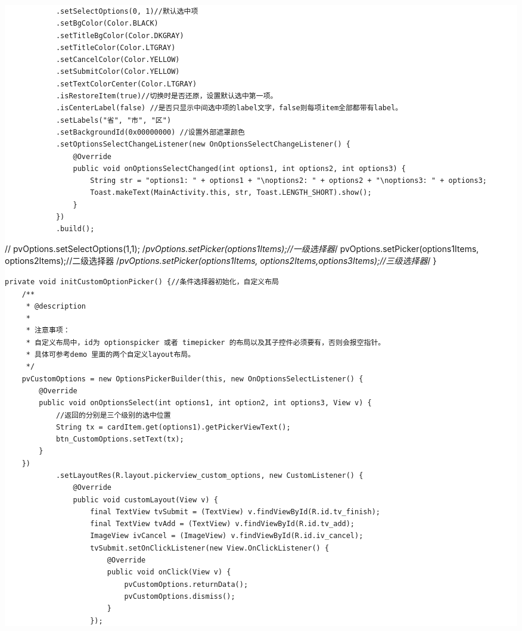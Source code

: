                 .setSelectOptions(0, 1)//默认选中项
                .setBgColor(Color.BLACK)
                .setTitleBgColor(Color.DKGRAY)
                .setTitleColor(Color.LTGRAY)
                .setCancelColor(Color.YELLOW)
                .setSubmitColor(Color.YELLOW)
                .setTextColorCenter(Color.LTGRAY)
                .isRestoreItem(true)//切换时是否还原，设置默认选中第一项。
                .isCenterLabel(false) //是否只显示中间选中项的label文字，false则每项item全部都带有label。
                .setLabels("省", "市", "区")
                .setBackgroundId(0x00000000) //设置外部遮罩颜色
                .setOptionsSelectChangeListener(new OnOptionsSelectChangeListener() {
                    @Override
                    public void onOptionsSelectChanged(int options1, int options2, int options3) {
                        String str = "options1: " + options1 + "\noptions2: " + options2 + "\noptions3: " + options3;
                        Toast.makeText(MainActivity.this, str, Toast.LENGTH_SHORT).show();
                    }
                })
                .build();

//        pvOptions.setSelectOptions(1,1);
        /*pvOptions.setPicker(options1Items);//一级选择器*/
        pvOptions.setPicker(options1Items, options2Items);//二级选择器
        /*pvOptions.setPicker(options1Items, options2Items,options3Items);//三级选择器*/
    }

    private void initCustomOptionPicker() {//条件选择器初始化，自定义布局
        /**
         * @description
         *
         * 注意事项：
         * 自定义布局中，id为 optionspicker 或者 timepicker 的布局以及其子控件必须要有，否则会报空指针。
         * 具体可参考demo 里面的两个自定义layout布局。
         */
        pvCustomOptions = new OptionsPickerBuilder(this, new OnOptionsSelectListener() {
            @Override
            public void onOptionsSelect(int options1, int option2, int options3, View v) {
                //返回的分别是三个级别的选中位置
                String tx = cardItem.get(options1).getPickerViewText();
                btn_CustomOptions.setText(tx);
            }
        })
                .setLayoutRes(R.layout.pickerview_custom_options, new CustomListener() {
                    @Override
                    public void customLayout(View v) {
                        final TextView tvSubmit = (TextView) v.findViewById(R.id.tv_finish);
                        final TextView tvAdd = (TextView) v.findViewById(R.id.tv_add);
                        ImageView ivCancel = (ImageView) v.findViewById(R.id.iv_cancel);
                        tvSubmit.setOnClickListener(new View.OnClickListener() {
                            @Override
                            public void onClick(View v) {
                                pvCustomOptions.returnData();
                                pvCustomOptions.dismiss();
                            }
                        });
